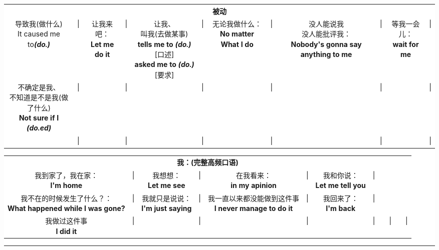 <table style="text-align: center;">
    <tr>
        <th colspan="12">被动</th>
    </tr>
    <tr>
        <td>导致我(做什么)<br>It caused me to<b><i>(do.)</i></b></td><td>|</td>
        <td>让我来吧：<br><b>Let me do it</b></td><td>|</td>
        <td>让我、<br>叫我(去做某事)<br>
            <b>tells me to <i>(do.)</i></b>[口述]<br>
            <b>asked me to <i>(do.)</i></b>[要求]<br>
            </td><td>|</td>
        <td>无论我做什么：<br><b>No matter What I do</b></td><td>|</td>
        <td>没人能说我<br>没人能批评我：<br><b>Nobody's gonna say anything to me</b></td><td>|</td>
        <td>等我一会儿：<br><b>wait for me</b></td><td>|</td>
    </tr>
    <tr>
        <td>不确定是我、<br>不知道是不是我(做了什么)<br><b>Not sure if I <i>(do.ed)</i></b></td><td>|</td>
        <td><br><b><i></i></b></td><td>|</td>
        <td><br><b><i></i></b></td><td>|</td>
        <td><br><b><i></i></b></td><td>|</td>
        <td><br><b><i></i></b></td><td>|</td>
        <td><br><b><i></i></b></td><td>|</td>
    </tr>
    <tr>
        <td><br><b><i></i></b></td><td>|</td>
        <td><br><b><i></i></b></td><td>|</td>
        <td><br><b><i></i></b></td><td>|</td>
        <td><br><b><i></i></b></td><td>|</td>
        <td><br><b><i></i></b></td><td>|</td>
        <td><br><b><i></i></b></td><td>|</td>
    </tr>
</table>

<table style="text-align: center;">
    <tr>
        <th colspan="12">我：(完整高频口语)</th>
    </tr>
    <tr>
        <td>我到家了，我在家：<br><b>I'm home</b></td><td>|</td>
        <td>我想想：<br><b>Let me see</b></td><td>|</td>
        <td>在我看来：<br><b>in my apinion</b></td><td>|</td>
        <td>我和你说：<br><b>Let me tell you</b></td><td>|</td>
    </tr>
    <tr>
        <td>我不在的时候发生了什么？：<br><b>What happened while I was gone?</b></td><td>|</td>
        <td>我就只是说说：<br><b>I'm just saying</b></td><td>|</td>
        <td>我一直以来都没能做到这件事<br><b>I never manage to do it</b></td><td>|</td>
        <td>我回来了：<br><b>I'm back</b></td><td>|</td>
    </tr>
    <tr>
        <td>我做过这件事<br><b>I did it<i></i></b></td><td>|</td>
        <td><br><b><i></i></b></td><td>|</td>
        <td><br><b><i></i></b></td><td>|</td>
        <td><br><b><i></i></b></td><td>|</td>
        <td><br><b><i></i></b></td><td>|</td>
        <td><br><b><i></i></b></td><td>|</td>
    </tr>
</table>

---